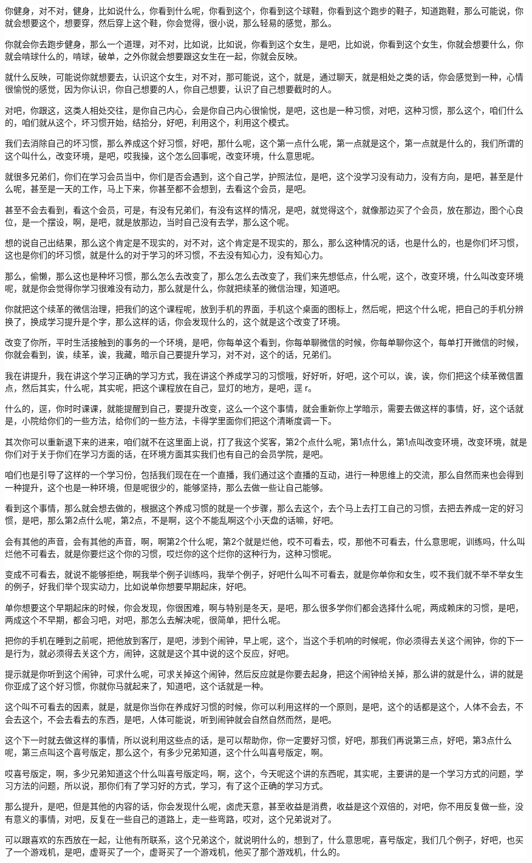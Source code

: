 你健身，对不对，健身，比如说什么，你看到什么呢，你看到这个，你看到这个球鞋，你看到这个跑步的鞋子，知道跑鞋，那么可能说，你就会想要这个，想要穿，然后穿上这个鞋，你会觉得，很小说，那么轻易的感觉，那么。

你就会你去跑步健身，那么一个道理，对不对，比如说，比如说，你看到这个女生，是吧，比如说，你看到这个女生，你就会想要什么，你就会啃球什么的，啃球，破单，之外你就会想要跟这女生在一起，你就会反映。

就什么反映，可能说你就想要去，认识这个女生，对不对，那可能说，这个，就是，通过聊天，就是相处之类的话，你会感觉到一种，心情很愉悦的感觉，因为你认识，你自己想要的人，你自己想要，认识了自己想要截时的人。

对吧，你跟这，这类人相处交往，是你自己内心，会是你自己内心很愉悦，是吧，这也是一种习惯，对吧，这种习惯，那么这个，咱们什么的，咱们就从这个，坏习惯开始，结拾分，好吧，利用这个，利用这个模式。

我们去消除自己的坏习惯，那么养成这个好习惯，好吧，那什么呢，这个第一点什么呢，第一点就是这个，第一点就是什么的，我们所谓的这个叫什么，改变环境，是吧，哎我操，这个怎么回事呢，改变环境，什么意思呢。

就很多兄弟们，你们在学习会员当中，你们是否会遇到，这个自己学，护照法位，是吧，这个没学习没有动力，没有方向，是吧，甚至是什么呢，甚至是一天的工作，马上下来，你甚至都不会想到，去看这个会员，是吧。

甚至不会去看到，看这个会员，可是，有没有兄弟们，有没有这样的情况，是吧，就觉得这个，就像那边买了个会员，放在那边，图个心良位，是一个摆设，啊，是吧，就是放那边，当时自己没有去学，那么这个呢。

想的说自己出结果，那么这个肯定是不现实的，对不对，这个肯定是不现实的，那么，那么这种情况的话，也是什么的，也是你们坏习惯，这也是你们的坏习惯，就是什么的对于学习的坏习惯，不去没有知心力，没有知心力。

那么，偷懒，那么这也是种坏习惯，那么怎么去改变了，那么怎么去改变了，我们来先想低点，什么呢，这个，改变环境，什么叫改变环境呢，就是你会觉得你学习很难没有动力，那么就是什么，你就把续革的微信治理，知道吧。

你就把这个续革的微信治理，把我们的这个课程呢，放到手机的界面，手机这个桌面的图标上，然后呢，把这个什么呢，把自己的手机分辨换了，换成学习提升是个字，那么这样的话，你会发现什么的，这个就是这个改变了环境。

改变了你所，平时生活接触到的事务的一个环境，是吧，你每单这个看到，你每单聊微信的时候，你每单聊你这个，每单打开微信的时候，你就会看到，诶，续革，诶，我藏，暗示自己要提升学习，对不对，这个的话，兄弟们。

我在讲提升，我在讲这个学习正确的学习方式，我在讲这个养成学习的习惯哦，好好听，好吧，这个可以，诶，诶，你们把这个续革微信置点，然后其实，什么呢，其实呢，把这个课程放在自己，显灯的地方，是吧，逕 r。

什么的，逕，你时时课课，就能提醒到自己，要提升改变，这么一个这个事情，就会重新你上学暗示，需要去做这样的事情，好，这个话就是，小院给你们的一些方法，给你们的一些方法，卡得学里面你们把这个清晰度调一下。

其次你可以重新退下来的进来，咱们就不在这里面上说，打了我这个奖客，第2个点什么呢，第1点什么，第1点叫改变环境，改变环境，就是你们对于关于你们在学习方面的话，在环境方面其实我们也有自己的会员学院，是吧。

咱们也是引导了这样的一个学习份，包括我们现在在一个直播，我们通过这个直播的互动，进行一种思维上的交流，那么自然而来也会得到一种提升，这个也是一种环境，但是呢很少的，能够坚持，那么去做一些让自己能够。

看到这个事情，那么就会想去做的，根据这个养成习惯的就是一个步骤，那么去这个，去个马上去打工自己的习惯，去把去养成一定的好习惯，是吧，那么第2点什么呢，第2点，不是啊，这个不能乱啊这个小天盘的话嘛，好吧。

会有其他的声音，会有其他的声音，啊，啊第2个什么呢，第2个就是烂他，哎不可看去，哎，那他不可看去，什么意思呢，训练吗，什么叫烂他不可看去，就是你要烂这个你的习惯，哎烂你的这个烂你的这种行为，这种习惯呢。

变成不可看去，就说不能够拒绝，啊我举个例子训练吗，我举个例子，好吧什么叫不可看去，就是你单你和女生，哎不我们就不举不举女生的例子，好我们举个现实动力，比如说单你想要早期起床，好吧。

单你想要这个早期起床的时候，你会发现，你很困难，啊与特别是冬天，是吧，那么很多学你们都会选择什么呢，两成赖床的习惯，是吧，两成这个不早期，都会习吧，对吧，那怎么去解决呢，很简单，把什么呢。

把你的手机在睡到之前呢，把他放到客厅，是吧，涉到个闹钟，早上呢，这个，当这个手机响的时候呢，你必须得去关这个闹钟，你的下一是行为，就必须得去关这个方，闹钟，这就是这个其中说的这个反应，好吧。

提示就是你听到这个闹钟，可求什么呢，可求关掉这个闹钟，然后反应就是你要去起身，把这个闹钟给关掉，那么讲的就是什么，讲的就是你亚成了这个好习惯，你就你马就起来了，知道吧，这个话就是一种。

这个叫不可看去的因素，就是，就是你当你在养成好习惯的时候，你可以利用这样的一个原则，是吧，这个的话都是这个，人体不会去，不会去这个，不会去看去的东西，是吧，人体可能说，听到闹钟就会自然自然而然，是吧。

这个下一时就去做这样的事情，所以说利用这些点的话，是可以帮助你，你一定要好习惯，好吧，那我们再说第三点，好吧，第3点什么呢，第三点叫这个喜号版定，那么这个，有多少兄弟知道，这个什么叫喜号版定，啊。

哎喜号版定，啊，多少兄弟知道这个什么叫喜号版定吗，啊，这个，今天呢这个讲的东西呢，其实呢，主要讲的是一个学习方式的问题，学习方法的问题，所以说，那你们有了学习好的方式，学习，有了这个正确的学习方式。

那么提升，是吧，但是其他的内容的话，你会发现什么呢，卤虎天意，甚至收益是消费，收益是这个双倍的，对吧，你不用反复做一些，没有意义的事情，对吧，反复在一些自己的道路上，走一些弯路，哎对，这个兄弟说对了。

可以跟喜欢的东西放在一起，让他有所联系，这个兄弟这个，就说明什么的，想到了，什么意思呢，喜号版定，我们几个例子，好吧，也买了一个游戏机，是吧，虚哥买了一个，虚哥买了一个游戏机，他买了那个游戏机，什么的。
